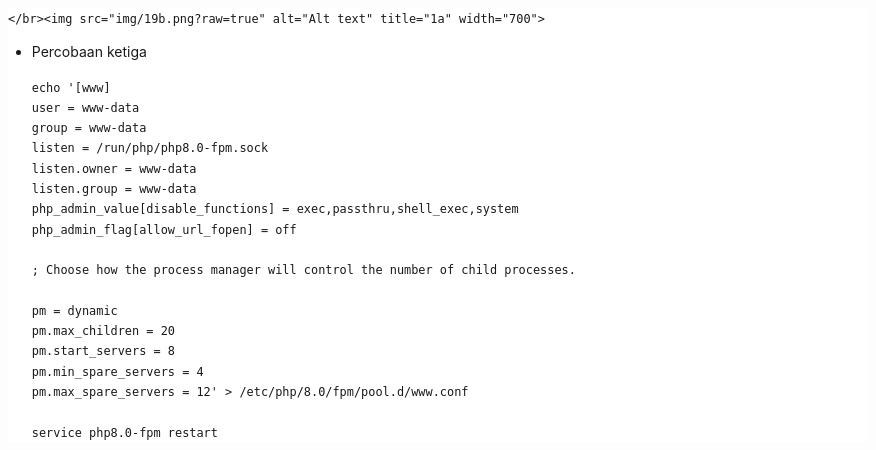     </br><img src="img/19b.png?raw=true" alt="Alt text" title="1a" width="700">

-   Percobaan ketiga
    ```
    echo '[www]
    user = www-data
    group = www-data
    listen = /run/php/php8.0-fpm.sock
    listen.owner = www-data
    listen.group = www-data
    php_admin_value[disable_functions] = exec,passthru,shell_exec,system
    php_admin_flag[allow_url_fopen] = off

    ; Choose how the process manager will control the number of child processes.

    pm = dynamic
    pm.max_children = 20
    pm.start_servers = 8
    pm.min_spare_servers = 4
    pm.max_spare_servers = 12' > /etc/php/8.0/fpm/pool.d/www.conf

    service php8.0-fpm restart
    ```